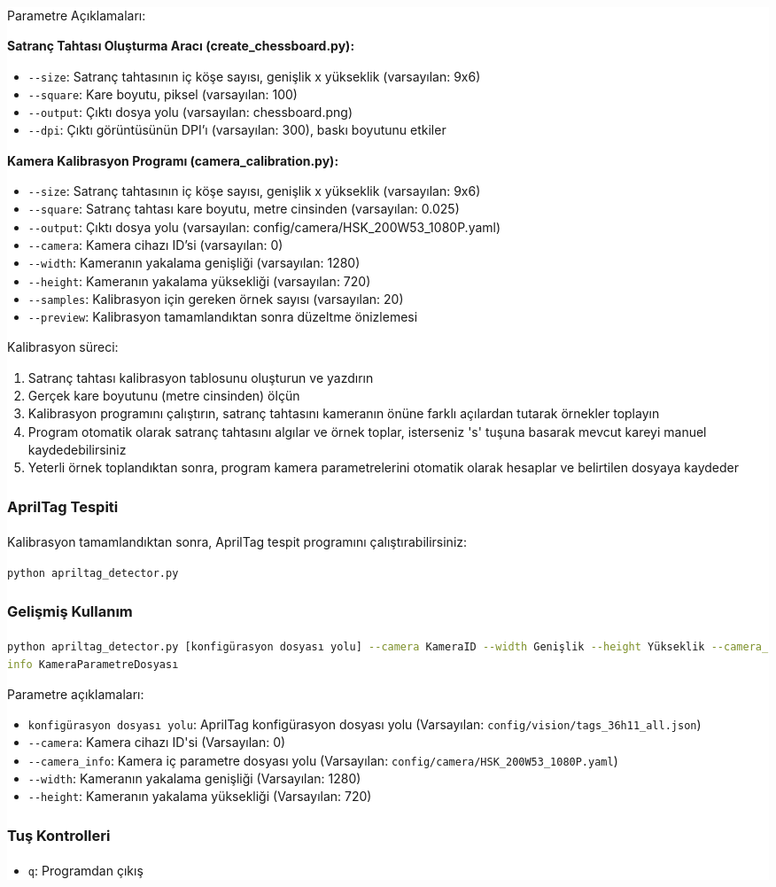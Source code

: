 Parametre Açıklamaları:

**Satranç Tahtası Oluşturma Aracı (create_chessboard.py):**
- `--size`: Satranç tahtasının iç köşe sayısı, genişlik x yükseklik (varsayılan: 9x6)
- `--square`: Kare boyutu, piksel (varsayılan: 100)
- `--output`: Çıktı dosya yolu (varsayılan: chessboard.png)
- `--dpi`: Çıktı görüntüsünün DPI’ı (varsayılan: 300), baskı boyutunu etkiler

**Kamera Kalibrasyon Programı (camera_calibration.py):**
- `--size`: Satranç tahtasının iç köşe sayısı, genişlik x yükseklik (varsayılan: 9x6)
- `--square`: Satranç tahtası kare boyutu, metre cinsinden (varsayılan: 0.025)
- `--output`: Çıktı dosya yolu (varsayılan: config/camera/HSK_200W53_1080P.yaml)
- `--camera`: Kamera cihazı ID’si (varsayılan: 0)
- `--width`: Kameranın yakalama genişliği (varsayılan: 1280)
- `--height`: Kameranın yakalama yüksekliği (varsayılan: 720)
- `--samples`: Kalibrasyon için gereken örnek sayısı (varsayılan: 20)
- `--preview`: Kalibrasyon tamamlandıktan sonra düzeltme önizlemesi

Kalibrasyon süreci:
1. Satranç tahtası kalibrasyon tablosunu oluşturun ve yazdırın
2. Gerçek kare boyutunu (metre cinsinden) ölçün
3. Kalibrasyon programını çalıştırın, satranç tahtasını kameranın önüne farklı açılardan tutarak örnekler toplayın
4. Program otomatik olarak satranç tahtasını algılar ve örnek toplar, isterseniz 's' tuşuna basarak mevcut kareyi manuel kaydedebilirsiniz
5. Yeterli örnek toplandıktan sonra, program kamera parametrelerini otomatik olarak hesaplar ve belirtilen dosyaya kaydeder

### AprilTag Tespiti

Kalibrasyon tamamlandıktan sonra, AprilTag tespit programını çalıştırabilirsiniz:
```bash
python apriltag_detector.py
```

### Gelişmiş Kullanım

```bash
python apriltag_detector.py [konfigürasyon dosyası yolu] --camera KameraID --width Genişlik --height Yükseklik --camera_info KameraParametreDosyası
```

Parametre açıklamaları:
- `konfigürasyon dosyası yolu`: AprilTag konfigürasyon dosyası yolu (Varsayılan: `config/vision/tags_36h11_all.json`)
- `--camera`: Kamera cihazı ID'si (Varsayılan: 0)
- `--camera_info`: Kamera iç parametre dosyası yolu (Varsayılan: `config/camera/HSK_200W53_1080P.yaml`)
- `--width`: Kameranın yakalama genişliği (Varsayılan: 1280)
- `--height`: Kameranın yakalama yüksekliği (Varsayılan: 720)

### Tuş Kontrolleri

- `q`: Programdan çıkış
